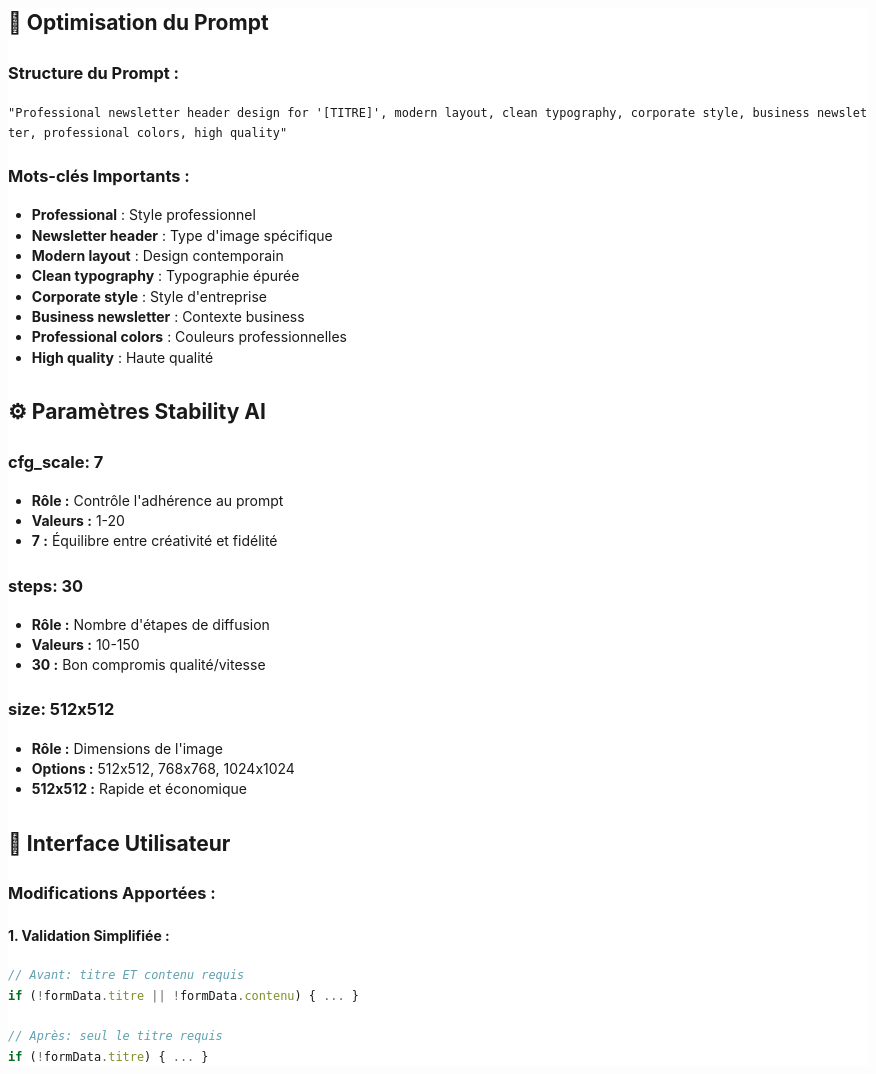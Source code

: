 ## 🎨 Optimisation du Prompt

### **Structure du Prompt :**
```
"Professional newsletter header design for '[TITRE]', modern layout, clean typography, corporate style, business newsletter, professional colors, high quality"
```

### **Mots-clés Importants :**
- **Professional** : Style professionnel
- **Newsletter header** : Type d'image spécifique
- **Modern layout** : Design contemporain
- **Clean typography** : Typographie épurée
- **Corporate style** : Style d'entreprise
- **Business newsletter** : Contexte business
- **Professional colors** : Couleurs professionnelles
- **High quality** : Haute qualité

## ⚙️ Paramètres Stability AI

### **cfg_scale: 7**
- **Rôle :** Contrôle l'adhérence au prompt
- **Valeurs :** 1-20
- **7 :** Équilibre entre créativité et fidélité

### **steps: 30**
- **Rôle :** Nombre d'étapes de diffusion
- **Valeurs :** 10-150
- **30 :** Bon compromis qualité/vitesse

### **size: 512x512**
- **Rôle :** Dimensions de l'image
- **Options :** 512x512, 768x768, 1024x1024
- **512x512 :** Rapide et économique

## 🔄 Interface Utilisateur

### **Modifications Apportées :**

#### **1. Validation Simplifiée :**
```javascript
// Avant: titre ET contenu requis
if (!formData.titre || !formData.contenu) { ... }

// Après: seul le titre requis
if (!formData.titre) { ... }
```
